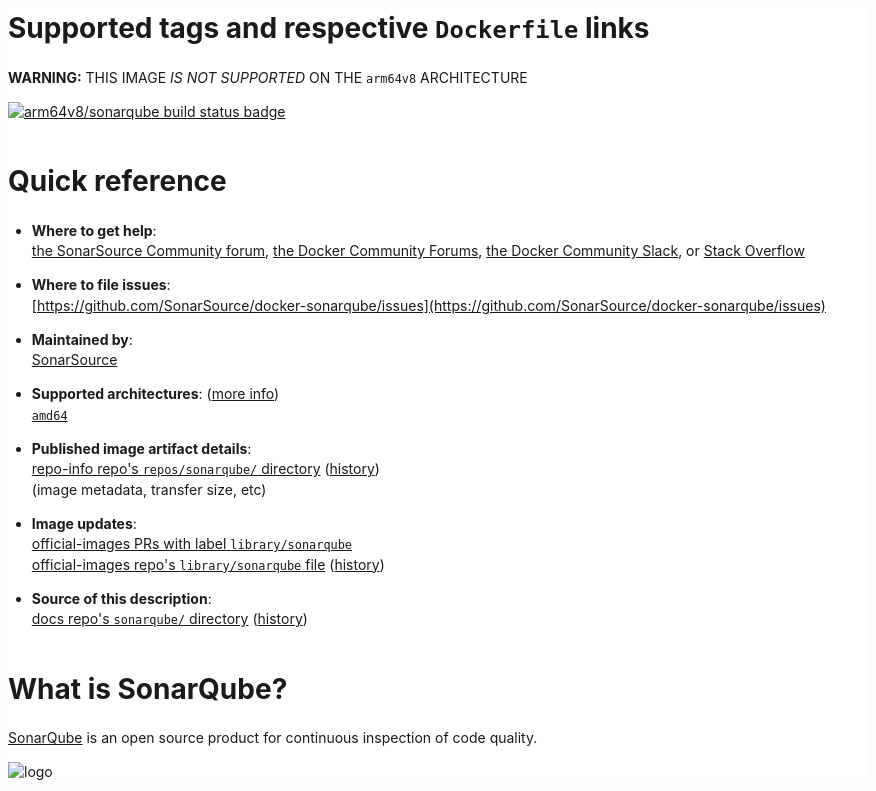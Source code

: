 

# Supported tags and respective `Dockerfile` links

**WARNING:** THIS IMAGE *IS NOT SUPPORTED* ON THE `arm64v8` ARCHITECTURE

[![arm64v8/sonarqube build status badge](https://img.shields.io/jenkins/s/https/doi-janky.infosiftr.net/job/multiarch/job/arm64v8/job/sonarqube.svg?label=arm64v8/sonarqube%20%20build%20job)](https://doi-janky.infosiftr.net/job/multiarch/job/arm64v8/job/sonarqube/)

# Quick reference

-	**Where to get help**:  
	[the SonarSource Community forum](https://community.sonarsource.com/tags/c/help/sq/docker), [the Docker Community Forums](https://forums.docker.com/), [the Docker Community Slack](https://blog.docker.com/2016/11/introducing-docker-community-directory-docker-community-slack/), or [Stack Overflow](https://stackoverflow.com/search?tab=newest&q=docker)

-	**Where to file issues**:  
	[https://github.com/SonarSource/docker-sonarqube/issues](https://github.com/SonarSource/docker-sonarqube/issues)

-	**Maintained by**:  
	[SonarSource](https://github.com/SonarSource/docker-sonarqube)

-	**Supported architectures**: ([more info](https://github.com/docker-library/official-images#architectures-other-than-amd64))  
	[`amd64`](https://hub.docker.com/r/amd64/sonarqube/)

-	**Published image artifact details**:  
	[repo-info repo's `repos/sonarqube/` directory](https://github.com/docker-library/repo-info/blob/master/repos/sonarqube) ([history](https://github.com/docker-library/repo-info/commits/master/repos/sonarqube))  
	(image metadata, transfer size, etc)

-	**Image updates**:  
	[official-images PRs with label `library/sonarqube`](https://github.com/docker-library/official-images/pulls?q=label%3Alibrary%2Fsonarqube)  
	[official-images repo's `library/sonarqube` file](https://github.com/docker-library/official-images/blob/master/library/sonarqube) ([history](https://github.com/docker-library/official-images/commits/master/library/sonarqube))

-	**Source of this description**:  
	[docs repo's `sonarqube/` directory](https://github.com/docker-library/docs/tree/master/sonarqube) ([history](https://github.com/docker-library/docs/commits/master/sonarqube))

# What is SonarQube?

[SonarQube](https://www.sonarqube.org/) is an open source product for continuous inspection of code quality.

![logo](https://raw.githubusercontent.com/docker-library/docs/84479f149eb7d748d5dc057665eb96f923e60dc1/sonarqube/logo.png)
